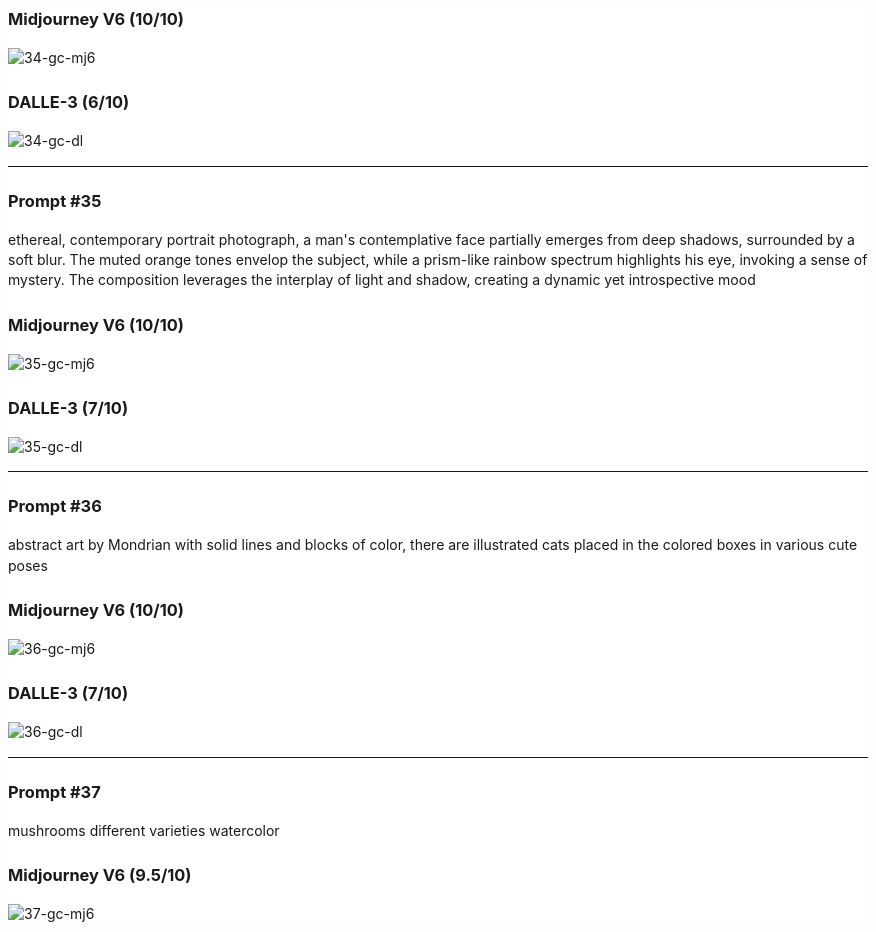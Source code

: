 ### Midjourney V6 (10/10)

![34-gc-mj6](/assets/images/2024/34-gc-mj6.jpeg)

### DALLE-3 (6/10)

![34-gc-dl](/assets/images/2024/34-gc-dl.jpeg)

---

### Prompt #35

ethereal, contemporary portrait photograph, a man's contemplative face partially emerges from deep shadows, surrounded by a soft blur. The muted orange tones envelop the subject, while a prism-like rainbow spectrum highlights his eye, invoking a sense of mystery. The composition leverages the interplay of light and shadow, creating a dynamic yet introspective mood

### Midjourney V6 (10/10)

![35-gc-mj6](/assets/images/2024/35-gc-mj6.jpeg)

### DALLE-3 (7/10)

![35-gc-dl](/assets/images/2024/35-gc-dl.jpeg)

---

### Prompt #36

abstract art by Mondrian with solid lines and blocks of color, there are illustrated cats placed in the colored boxes in various cute poses

### Midjourney V6 (10/10)

![36-gc-mj6](/assets/images/2024/36-gc-mj6.jpeg)

### DALLE-3 (7/10)

![36-gc-dl](/assets/images/2024/36-gc-dl.jpeg)

---

### Prompt #37

mushrooms different varieties watercolor

### Midjourney V6 (9.5/10)

![37-gc-mj6](/assets/images/2024/37-gc-mj6.jpeg)
